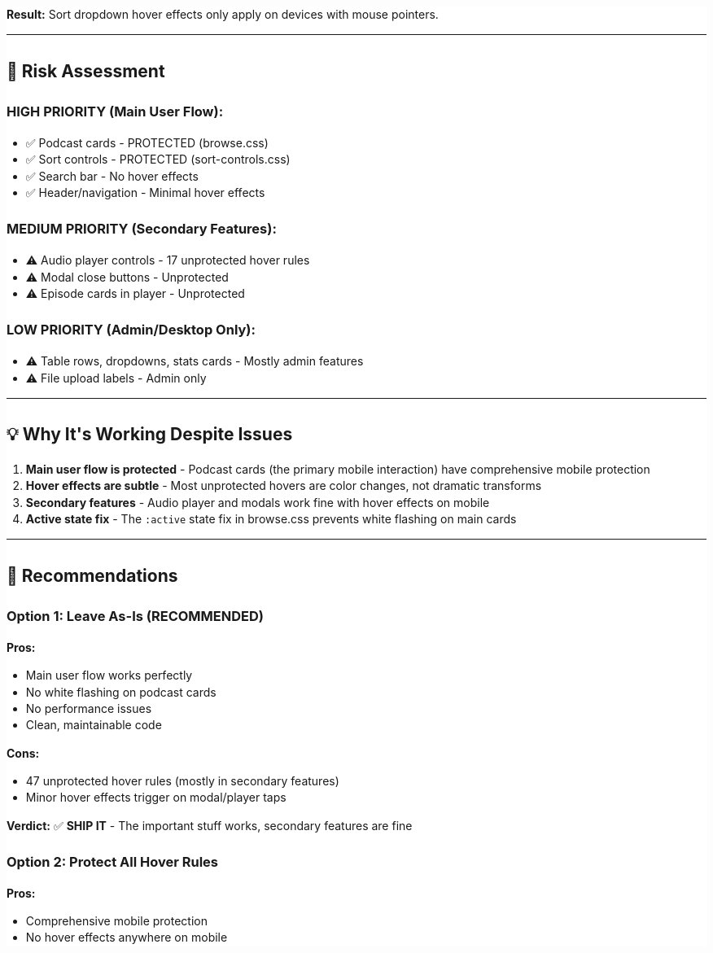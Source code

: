 **Result:** Sort dropdown hover effects only apply on devices with mouse pointers.

---

## 🎯 Risk Assessment

### **HIGH PRIORITY (Main User Flow):**
- ✅ Podcast cards - PROTECTED (browse.css)
- ✅ Sort controls - PROTECTED (sort-controls.css)
- ✅ Search bar - No hover effects
- ✅ Header/navigation - Minimal hover effects

### **MEDIUM PRIORITY (Secondary Features):**
- ⚠️ Audio player controls - 17 unprotected hover rules
- ⚠️ Modal close buttons - Unprotected
- ⚠️ Episode cards in player - Unprotected

### **LOW PRIORITY (Admin/Desktop Only):**
- ⚠️ Table rows, dropdowns, stats cards - Mostly admin features
- ⚠️ File upload labels - Admin only

---

## 💡 Why It's Working Despite Issues

1. **Main user flow is protected** - Podcast cards (the primary mobile interaction) have comprehensive mobile protection
2. **Hover effects are subtle** - Most unprotected hovers are color changes, not dramatic transforms
3. **Secondary features** - Audio player and modals work fine with hover effects on mobile
4. **Active state fix** - The `:active` state fix in browse.css prevents white flashing on main cards

---

## 🔧 Recommendations

### **Option 1: Leave As-Is (RECOMMENDED)**
**Pros:**
- Main user flow works perfectly
- No white flashing on podcast cards
- No performance issues
- Clean, maintainable code

**Cons:**
- 47 unprotected hover rules (mostly in secondary features)
- Minor hover effects trigger on modal/player taps

**Verdict:** ✅ **SHIP IT** - The important stuff works, secondary features are fine

### **Option 2: Protect All Hover Rules**
**Pros:**
- Comprehensive mobile protection
- No hover effects anywhere on mobile
